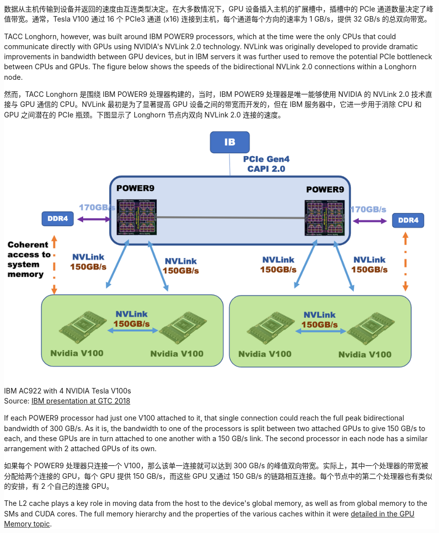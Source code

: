数据从主机传输到设备并返回的速度由互连类型决定。在大多数情况下，GPU 设备插入主机的扩展槽中，插槽中的 PCIe 通道数量决定了峰值带宽。通常，Tesla V100 通过 16 个 PCIe3 通道 (x16) 连接到主机，每个通道每个方向的速率为 1 GB/s，提供 32 GB/s 的总双向带宽。

TACC Longhorn, however, was built around IBM POWER9 processors, which at the time were the only CPUs that could communicate directly with GPUs using NVIDIA's NVLink 2.0 technology. NVLink was originally developed to provide dramatic improvements in bandwidth between GPU devices, but in IBM servers it was further used to remove the potential PCIe bottleneck between CPUs and GPUs. The figure below shows the speeds of the bidirectional NVLink 2.0 connections within a Longhorn node.

然而，TACC Longhorn 是围绕 IBM POWER9 处理器构建的，当时，IBM POWER9 处理器是唯一能够使用 NVIDIA 的 NVLink 2.0 技术直接与 GPU 通信的 CPU。NVLink 最初是为了显著提高 GPU 设备之间的带宽而开发的，但在 IBM 服务器中，它进一步用于消除 CPU 和 GPU 之间潜在的 PCIe 瓶颈。下图显示了 Longhorn 节点内双向 NVLink 2.0 连接的速度。

![IBM AC922 server image, in which each of a pair of POWER9 processors is connected to a pair of V100s, with all links running at 150 GB/s, giving the V100s coherent access to system memory](img/IBMAC922.png)

IBM AC922 with 4 NVIDIA Tesla V100s  
Source: [IBM presentation at GTC 2018](https://on-demand.gputechconf.com/gtc/2018/presentation/s8309-nvidia-v100-performance-characteristics-on-ibm-power-9-system-and-hpc-application-performance.pdf)

If each POWER9 processor had just one V100 attached to it, that single connection could reach the full peak bidirectional bandwidth of 300 GB/s. As it is, the bandwidth to one of the processors is split between two attached GPUs to give 150 GB/s to each, and these GPUs are in turn attached to one another with a 150 GB/s link. The second processor in each node has a similar arrangement with 2 attached GPUs of its own.

如果每个 POWER9 处理器只连接一个 V100，那么该单一连接就可以达到 300 GB/s 的峰值双向带宽。实际上，其中一个处理器的带宽被分配给两个连接的 GPU，每个 GPU 提供 150 GB/s，而这些 GPU 又通过 150 GB/s 的链路相互连接。每个节点中的第二个处理器也有类似的安排，有 2 个自己的连接 GPU。

The L2 cache plays a key role in moving data from the host to the device's global memory, as well as from global memory to the SMs and CUDA cores. The full memory hierarchy and the properties of the various caches within it were [detailed in the GPU Memory topic](gpu_memory.md).
